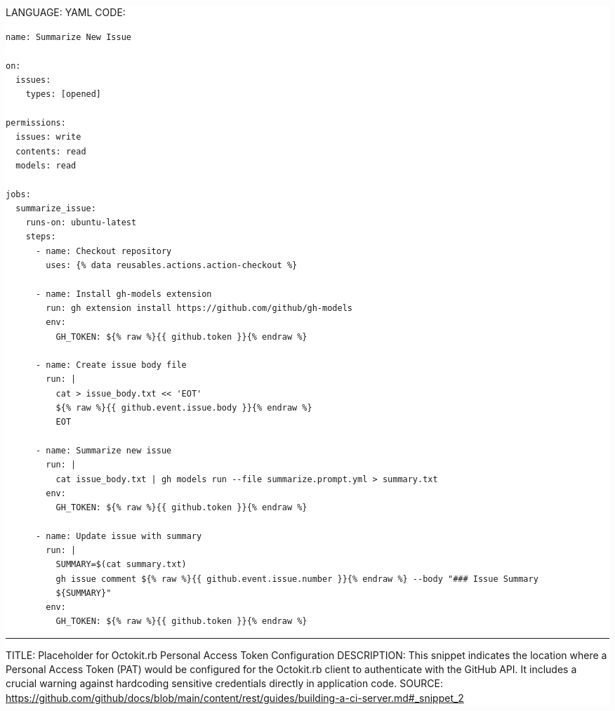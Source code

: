 LANGUAGE: YAML
CODE:

```
name: Summarize New Issue

on:
  issues:
    types: [opened]

permissions:
  issues: write
  contents: read
  models: read

jobs:
  summarize_issue:
    runs-on: ubuntu-latest
    steps:
      - name: Checkout repository
        uses: {% data reusables.actions.action-checkout %}

      - name: Install gh-models extension
        run: gh extension install https://github.com/github/gh-models
        env:
          GH_TOKEN: ${% raw %}{{ github.token }}{% endraw %}

      - name: Create issue body file
        run: |
          cat > issue_body.txt << 'EOT'
          ${% raw %}{{ github.event.issue.body }}{% endraw %}
          EOT

      - name: Summarize new issue
        run: |
          cat issue_body.txt | gh models run --file summarize.prompt.yml > summary.txt
        env:
          GH_TOKEN: ${% raw %}{{ github.token }}{% endraw %}

      - name: Update issue with summary
        run: |
          SUMMARY=$(cat summary.txt)
          gh issue comment ${% raw %}{{ github.event.issue.number }}{% endraw %} --body "### Issue Summary
          ${SUMMARY}"
        env:
          GH_TOKEN: ${% raw %}{{ github.token }}{% endraw %}
```

---

TITLE: Placeholder for Octokit.rb Personal Access Token Configuration
DESCRIPTION: This snippet indicates the location where a Personal Access Token (PAT) would be configured for the Octokit.rb client to authenticate with the GitHub API. It includes a crucial warning against hardcoding sensitive credentials directly in application code.
SOURCE: https://github.com/github/docs/blob/main/content/rest/guides/building-a-ci-server.md#_snippet_2
